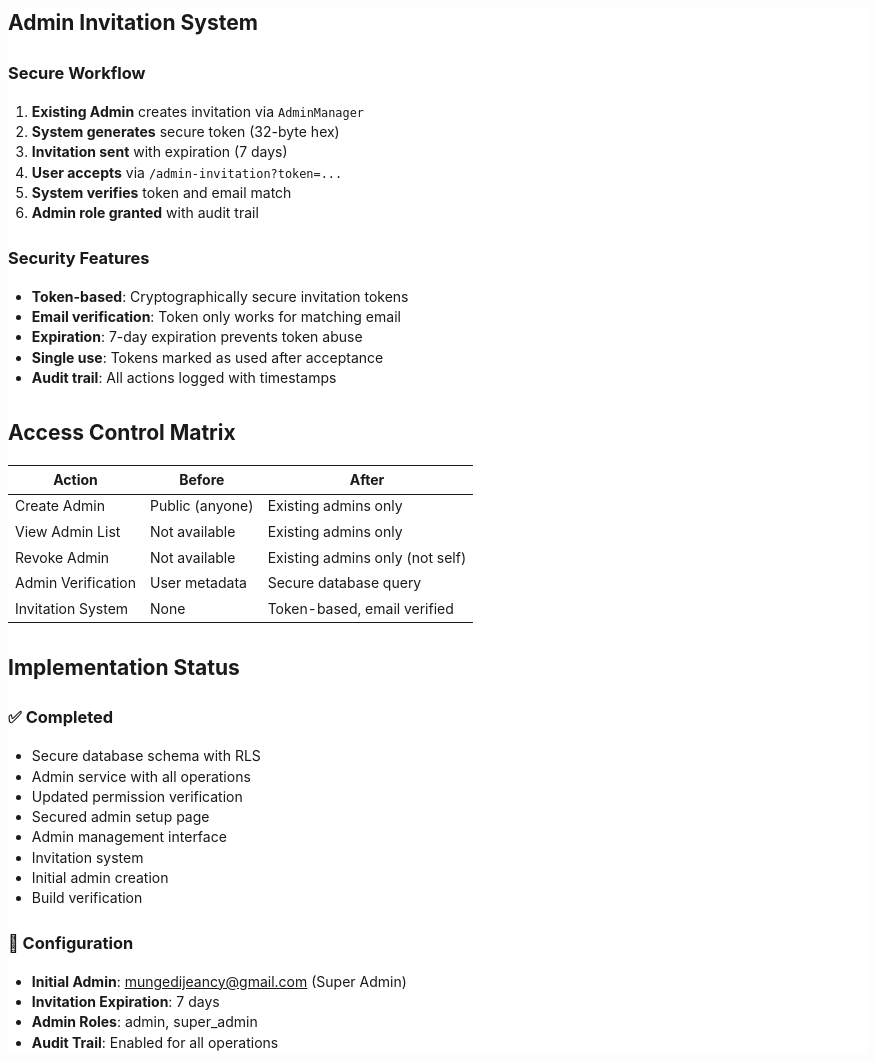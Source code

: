 
## Admin Invitation System

### Secure Workflow
1. **Existing Admin** creates invitation via `AdminManager`
2. **System generates** secure token (32-byte hex)
3. **Invitation sent** with expiration (7 days)
4. **User accepts** via `/admin-invitation?token=...`
5. **System verifies** token and email match
6. **Admin role granted** with audit trail

### Security Features
- **Token-based**: Cryptographically secure invitation tokens
- **Email verification**: Token only works for matching email
- **Expiration**: 7-day expiration prevents token abuse
- **Single use**: Tokens marked as used after acceptance
- **Audit trail**: All actions logged with timestamps

## Access Control Matrix

| Action | Before | After |
|--------|--------|-------|
| Create Admin | Public (anyone) | Existing admins only |
| View Admin List | Not available | Existing admins only |
| Revoke Admin | Not available | Existing admins only (not self) |
| Admin Verification | User metadata | Secure database query |
| Invitation System | None | Token-based, email verified |

## Implementation Status

### ✅ Completed
- Secure database schema with RLS
- Admin service with all operations
- Updated permission verification
- Secured admin setup page
- Admin management interface
- Invitation system
- Initial admin creation
- Build verification

### 🔧 Configuration
- **Initial Admin**: mungedijeancy@gmail.com (Super Admin)
- **Invitation Expiration**: 7 days
- **Admin Roles**: admin, super_admin
- **Audit Trail**: Enabled for all operations
